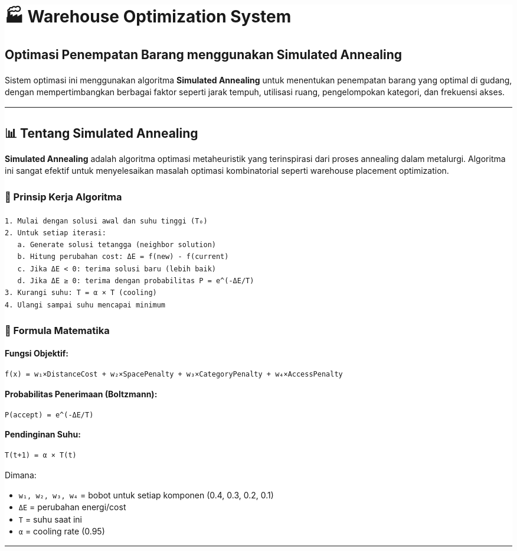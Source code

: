 # 🏭 Warehouse Optimization System
## Optimasi Penempatan Barang menggunakan Simulated Annealing

Sistem optimasi ini menggunakan algoritma **Simulated Annealing** untuk menentukan penempatan barang yang optimal di gudang, dengan mempertimbangkan berbagai faktor seperti jarak tempuh, utilisasi ruang, pengelompokan kategori, dan frekuensi akses.

---

## 📊 Tentang Simulated Annealing

**Simulated Annealing** adalah algoritma optimasi metaheuristik yang terinspirasi dari proses annealing dalam metalurgi. Algoritma ini sangat efektif untuk menyelesaikan masalah optimasi kombinatorial seperti warehouse placement optimization.

### 🔬 Prinsip Kerja Algoritma

```
1. Mulai dengan solusi awal dan suhu tinggi (T₀)
2. Untuk setiap iterasi:
   a. Generate solusi tetangga (neighbor solution)
   b. Hitung perubahan cost: ΔE = f(new) - f(current)
   c. Jika ΔE < 0: terima solusi baru (lebih baik)
   d. Jika ΔE ≥ 0: terima dengan probabilitas P = e^(-ΔE/T)
3. Kurangi suhu: T = α × T (cooling)
4. Ulangi sampai suhu mencapai minimum
```

### 📐 Formula Matematika

**Fungsi Objektif:**
```
f(x) = w₁×DistanceCost + w₂×SpacePenalty + w₃×CategoryPenalty + w₄×AccessPenalty
```

**Probabilitas Penerimaan (Boltzmann):**
```
P(accept) = e^(-ΔE/T)
```

**Pendinginan Suhu:**
```
T(t+1) = α × T(t)
```

Dimana:
- `w₁, w₂, w₃, w₄` = bobot untuk setiap komponen (0.4, 0.3, 0.2, 0.1)
- `ΔE` = perubahan energi/cost
- `T` = suhu saat ini
- `α` = cooling rate (0.95)

---
